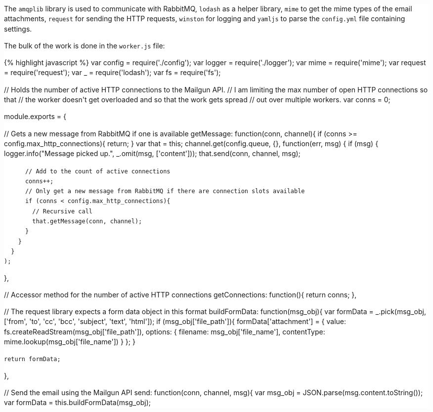 The `amqplib` library is used to communicate with RabbitMQ, `lodash` as a helper library, `mime` to get the mime types of the email attachments, `request` for sending the HTTP requests, `winston` for logging and `yamljs` to parse the `config.yml` file containing settings.

The bulk of the work is done in the `worker.js` file:

{% highlight javascript %}
var config = require('./config');
var logger = require('./logger');
var mime = require('mime');
var request = require('request');
var _ = require('lodash');
var fs = require('fs');

// Holds the number of active HTTP connections to the Mailgun API.
// I am limiting the max number of open HTTP connections so that
// the worker doesn't get overloaded and so that the work gets spread
// out over multiple workers.
var conns = 0;

module.exports = {

  // Gets a new message from RabbitMQ if one is available
  getMessage: function(conn, channel){
    if (conns >= config.max_http_connections){ return; }
    var that = this;
    channel.get(config.queue, {}, function(err, msg) {
        if (msg) {
          logger.info("Message picked up.", _.omit(msg, ['content']));
          that.send(conn, channel, msg);

          // Add to the count of active connections
          conns++;
          // Only get a new message from RabbitMQ if there are connection slots available
          if (conns < config.max_http_connections){
            // Recursive call
            that.getMessage(conn, channel);
          }
        }
      }
    );
  },

  // Accessor method for the number of active HTTP connections
  getConnections: function(){
    return conns;
  },

  // The request library expects a form data object in this format
  buildFormData: function(msg_obj){
    var formData = _.pick(msg_obj, ['from', 'to', 'cc', 'bcc', 'subject', 'text', 'html']);
    if (msg_obj['file_path']){
      formData['attachment'] = {
        value: fs.createReadStream(msg_obj['file_path']),
        options: {
          filename: msg_obj['file_name'],
          contentType: mime.lookup(msg_obj['file_name'])
        }
      };
    }

    return formData;
  },

  // Send the email using the Mailgun API
  send: function(conn, channel, msg){
    var msg_obj = JSON.parse(msg.content.toString());
    var formData = this.buildFormData(msg_obj);